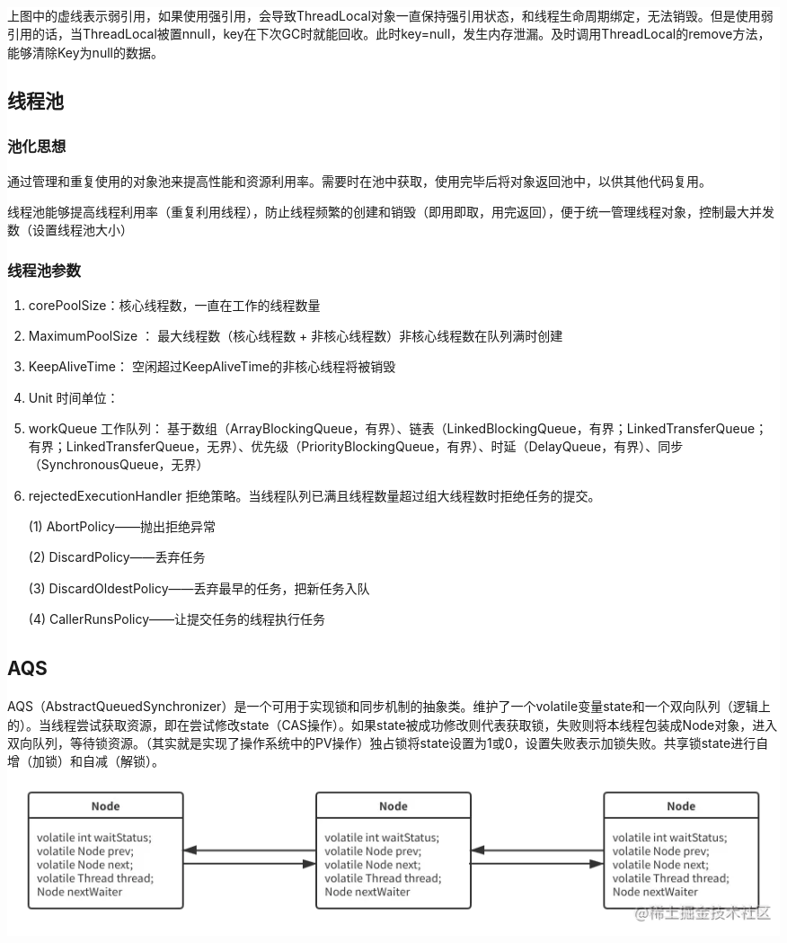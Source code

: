 上图中的虚线表示弱引用，如果使用强引用，会导致ThreadLocal对象一直保持强引用状态，和线程生命周期绑定，无法销毁。但是使用弱引用的话，当ThreadLocal被置nnull，key在下次GC时就能回收。此时key=null，发生内存泄漏。及时调用ThreadLocal的remove方法，能够清除Key为null的数据。
##  线程池
### 池化思想
通过管理和重复使用的对象池来提高性能和资源利用率。需要时在池中获取，使用完毕后将对象返回池中，以供其他代码复用。

线程池能够提高线程利用率（重复利用线程），防止线程频繁的创建和销毁（即用即取，用完返回），便于统一管理线程对象，控制最大并发数（设置线程池大小）
###  线程池参数 
1. corePoolSize：核心线程数，一直在工作的线程数量
2. MaximumPoolSize ： 最大线程数（核心线程数 + 非核心线程数）非核心线程数在队列满时创建
3. KeepAliveTime： 空闲超过KeepAliveTime的非核心线程将被销毁
4. Unit 时间单位：
5. workQueue 工作队列： 基于数组（ArrayBlockingQueue，有界）、链表（LinkedBlockingQueue，有界；LinkedTransferQueue；有界；LinkedTransferQueue，无界）、优先级（PriorityBlockingQueue，有界）、时延（DelayQueue，有界）、同步（SynchronousQueue，无界）
6. rejectedExecutionHandler 拒绝策略。当线程队列已满且线程数量超过组大线程数时拒绝任务的提交。

    (1) AbortPolicy——抛出拒绝异常

    (2) DiscardPolicy——丢弃任务

    (3) DiscardOldestPolicy——丢弃最早的任务，把新任务入队

    (4) CallerRunsPolicy——让提交任务的线程执行任务
## AQS
AQS（AbstractQueuedSynchronizer）是一个可用于实现锁和同步机制的抽象类。维护了一个volatile变量state和一个双向队列（逻辑上的）。当线程尝试获取资源，即在尝试修改state（CAS操作）。如果state被成功修改则代表获取锁，失败则将本线程包装成Node对象，进入双向队列，等待锁资源。（其实就是实现了操作系统中的PV操作）独占锁将state设置为1或0，设置失败表示加锁失败。共享锁state进行自增（加锁）和自减（解锁）。
![图片](../img/aqs.png)
